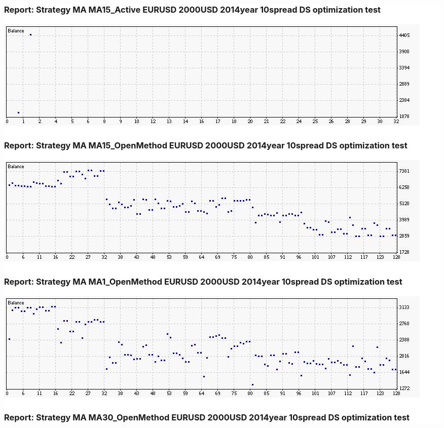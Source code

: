 ### Report: Strategy MA MA15_Active  EURUSD 2000USD 2014year 10spread DS optimization test

![Strategy MA MA15_Active  EURUSD 2000USD 2014year 10spread DS optimization test.txt](./Strategy-MA-MA15_Active--EURUSD-2000USD-2014year-10spread-DS-optimization-test.gif)


### Report: Strategy MA MA15_OpenMethod  EURUSD 2000USD 2014year 10spread DS optimization test

![Strategy MA MA15_OpenMethod  EURUSD 2000USD 2014year 10spread DS optimization test.txt](./Strategy-MA-MA15_OpenMethod--EURUSD-2000USD-2014year-10spread-DS-optimization-test.gif)


### Report: Strategy MA MA1_OpenMethod  EURUSD 2000USD 2014year 10spread DS optimization test

![Strategy MA MA1_OpenMethod  EURUSD 2000USD 2014year 10spread DS optimization test.txt](./Strategy-MA-MA1_OpenMethod--EURUSD-2000USD-2014year-10spread-DS-optimization-test.gif)


### Report: Strategy MA MA30_OpenMethod  EURUSD 2000USD 2014year 10spread DS optimization test
